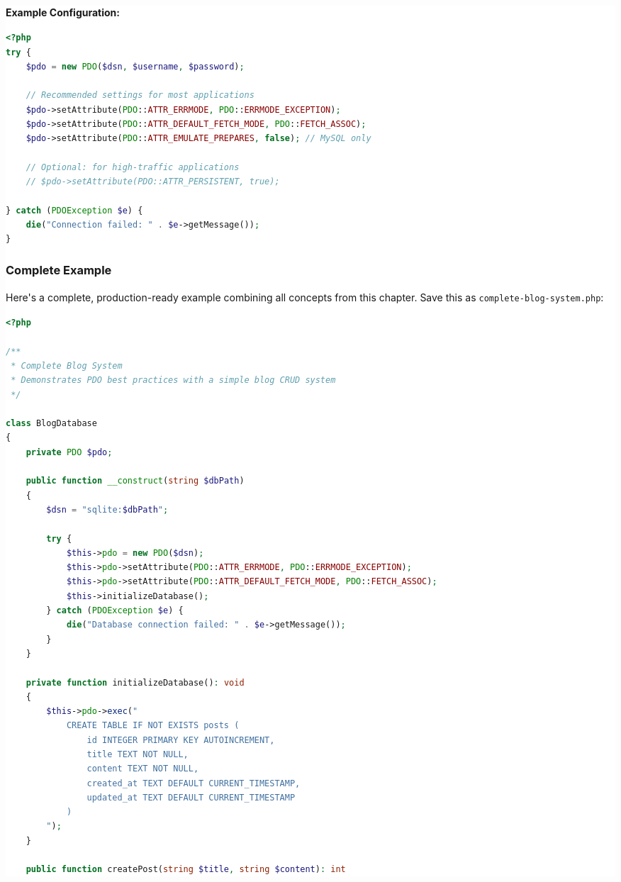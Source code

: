 **Example Configuration:**

```php
<?php
try {
    $pdo = new PDO($dsn, $username, $password);

    // Recommended settings for most applications
    $pdo->setAttribute(PDO::ATTR_ERRMODE, PDO::ERRMODE_EXCEPTION);
    $pdo->setAttribute(PDO::ATTR_DEFAULT_FETCH_MODE, PDO::FETCH_ASSOC);
    $pdo->setAttribute(PDO::ATTR_EMULATE_PREPARES, false); // MySQL only

    // Optional: for high-traffic applications
    // $pdo->setAttribute(PDO::ATTR_PERSISTENT, true);

} catch (PDOException $e) {
    die("Connection failed: " . $e->getMessage());
}
```

### Complete Example

Here's a complete, production-ready example combining all concepts from this chapter. Save this as `complete-blog-system.php`:

```php
<?php

/**
 * Complete Blog System
 * Demonstrates PDO best practices with a simple blog CRUD system
 */

class BlogDatabase
{
    private PDO $pdo;

    public function __construct(string $dbPath)
    {
        $dsn = "sqlite:$dbPath";

        try {
            $this->pdo = new PDO($dsn);
            $this->pdo->setAttribute(PDO::ATTR_ERRMODE, PDO::ERRMODE_EXCEPTION);
            $this->pdo->setAttribute(PDO::ATTR_DEFAULT_FETCH_MODE, PDO::FETCH_ASSOC);
            $this->initializeDatabase();
        } catch (PDOException $e) {
            die("Database connection failed: " . $e->getMessage());
        }
    }

    private function initializeDatabase(): void
    {
        $this->pdo->exec("
            CREATE TABLE IF NOT EXISTS posts (
                id INTEGER PRIMARY KEY AUTOINCREMENT,
                title TEXT NOT NULL,
                content TEXT NOT NULL,
                created_at TEXT DEFAULT CURRENT_TIMESTAMP,
                updated_at TEXT DEFAULT CURRENT_TIMESTAMP
            )
        ");
    }

    public function createPost(string $title, string $content): int
```